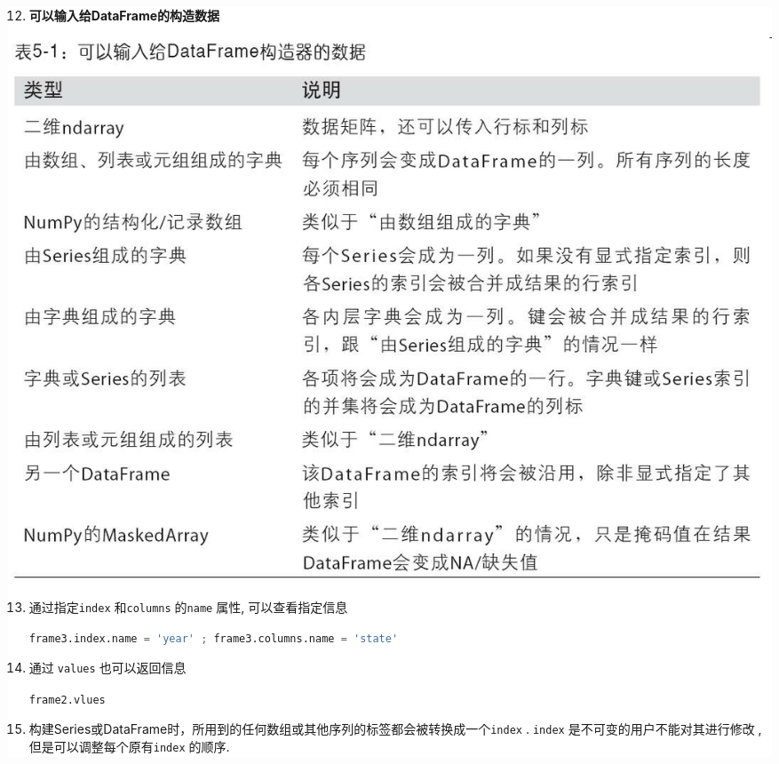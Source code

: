
12. **可以输入给DataFrame的构造数据**

![5.1 pandas的数据结构介绍 - 图1](image/7178691-106835b28c0cea5a.png)





13. 通过指定`index` 和`columns` 的`name` 属性, 可以查看指定信息

    ```python
    frame3.index.name = 'year' ; frame3.columns.name = 'state'
    ```

    

14. 通过 `values` 也可以返回信息

    ```python
    frame2.vlues
    ```

    

15. 构建Series或DataFrame时，所用到的任何数组或其他序列的标签都会被转换成一个`index` . `index` 是不可变的用户不能对其进行修改 , 但是可以调整每个原有`index` 的顺序.
